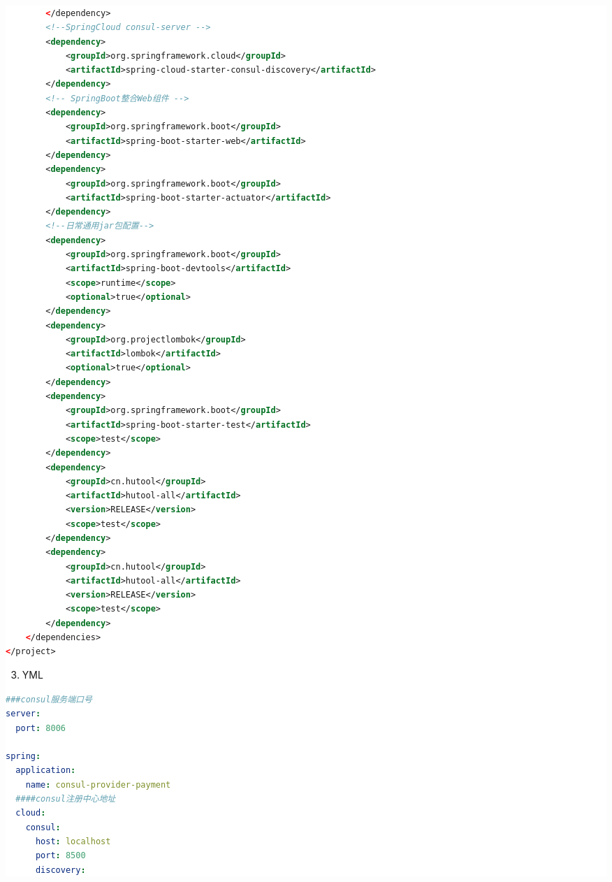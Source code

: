 ```xml
        </dependency>
        <!--SpringCloud consul-server -->
        <dependency>
            <groupId>org.springframework.cloud</groupId>
            <artifactId>spring-cloud-starter-consul-discovery</artifactId>
        </dependency>
        <!-- SpringBoot整合Web组件 -->
        <dependency>
            <groupId>org.springframework.boot</groupId>
            <artifactId>spring-boot-starter-web</artifactId>
        </dependency>
        <dependency>
            <groupId>org.springframework.boot</groupId>
            <artifactId>spring-boot-starter-actuator</artifactId>
        </dependency>
        <!--日常通用jar包配置-->
        <dependency>
            <groupId>org.springframework.boot</groupId>
            <artifactId>spring-boot-devtools</artifactId>
            <scope>runtime</scope>
            <optional>true</optional>
        </dependency>
        <dependency>
            <groupId>org.projectlombok</groupId>
            <artifactId>lombok</artifactId>
            <optional>true</optional>
        </dependency>
        <dependency>
            <groupId>org.springframework.boot</groupId>
            <artifactId>spring-boot-starter-test</artifactId>
            <scope>test</scope>
        </dependency>
        <dependency>
            <groupId>cn.hutool</groupId>
            <artifactId>hutool-all</artifactId>
            <version>RELEASE</version>
            <scope>test</scope>
        </dependency>
        <dependency>
            <groupId>cn.hutool</groupId>
            <artifactId>hutool-all</artifactId>
            <version>RELEASE</version>
            <scope>test</scope>
        </dependency>
    </dependencies>
</project>
```

3. YML

```yaml
###consul服务端口号
server:
  port: 8006

spring:
  application:
    name: consul-provider-payment
  ####consul注册中心地址
  cloud:
    consul:
      host: localhost
      port: 8500
      discovery:
```